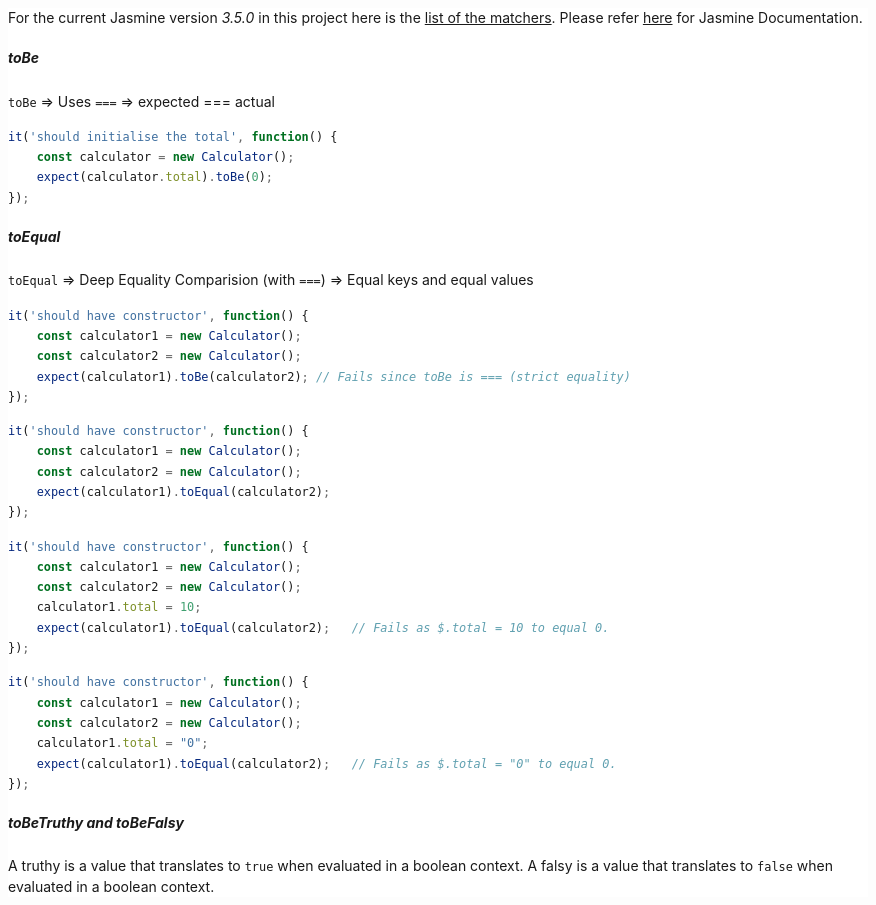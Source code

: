For the current Jasmine version *3.5.0* in this project here is the [list of the matchers](https://jasmine.github.io/api/3.5/matchers.html).
Please refer [here](https://jasmine.github.io/pages/docs_home.html) for Jasmine Documentation.

##### toBe

`toBe` => Uses `===` => expected === actual

```javascript
it('should initialise the total', function() {
    const calculator = new Calculator();
    expect(calculator.total).toBe(0);
});
```

##### toEqual

`toEqual` => Deep Equality Comparision (with `===`) => Equal keys and equal values

```javascript
it('should have constructor', function() {
    const calculator1 = new Calculator();
    const calculator2 = new Calculator();
    expect(calculator1).toBe(calculator2); // Fails since toBe is === (strict equality)
});
```

```javascript
it('should have constructor', function() {
    const calculator1 = new Calculator();
    const calculator2 = new Calculator();
    expect(calculator1).toEqual(calculator2);
});
```

```javascript
it('should have constructor', function() {
    const calculator1 = new Calculator();
    const calculator2 = new Calculator();
    calculator1.total = 10;
    expect(calculator1).toEqual(calculator2);   // Fails as $.total = 10 to equal 0.
});
```

```javascript
it('should have constructor', function() {
    const calculator1 = new Calculator();
    const calculator2 = new Calculator();
    calculator1.total = "0";
    expect(calculator1).toEqual(calculator2);   // Fails as $.total = "0" to equal 0.
});
```

##### toBeTruthy and toBeFalsy

A truthy is a value that translates to `true` when evaluated in a boolean context.
A falsy is a value that translates to `false` when evaluated in a boolean context.
